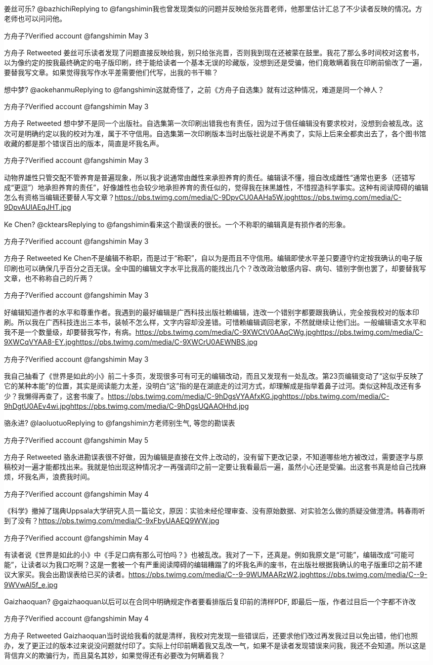 姜丝可乐?  @bazhichiReplying to @fangshimin我也曾发现类似的问题并反映给张兆晋老师，他那里估计汇总了不少读者反映的情况。方老师也可以问问他。

方舟子?Verified account @fangshimin  May 3

方舟子 Retweeted 姜丝可乐读者发现了问题直接反映给我，别只给张兆晋，否则我到现在还被蒙在鼓里。我花了那么多时间校对这套书，以为像约定的按我最终确定的电子版印刷，终于能给读者一个基本无误的珍藏版，没想到还是受骗，他们竟敢瞒着我在印刷前偷改了一遍，要替我写文章。如果觉得我写作水平差需要他们代写，出我的书干嘛？

想中梦?  @aokehanmuReplying to @fangshimin这就奇怪了，之前《方舟子自选集》就有过这种情况，难道是同一个神人？

方舟子?Verified account @fangshimin  May 3

方舟子 Retweeted 想中梦不是同一个出版社。自选集第一次印刷出错我也有责任，因为过于信任编辑没有要求校对，没想到会被乱改。这次可是明确约定以我的校对为准，属于不守信用。自选集第一次印刷版本当时出版社说是不再卖了，实际上后来全都卖出去了，各个图书馆收藏的都是那个错误百出的版本，简直是坏我名声。

方舟子?Verified account @fangshimin  May 3

动物界雄性只管交配不管养育是普遍现象，所以我才说通常由雌性来承担养育的责任。编辑读不懂，擅自改成雌性“通常也更多（还错写成“更逗”）地承担养育的责任”，好像雄性也会较少地承担养育的责任似的，觉得我在抹黑雄性，不惜捏造科学事实。这种有阅读障碍的编辑怎么有资格当编辑还要替人写文章？https://pbs.twimg.com/media/C-9DpvCU0AAHa5W.jpghttps://pbs.twimg.com/media/C-9DpvAUIAEqJHT.jpg

Ke Chen?  @cktearsReplying to @fangshimin看来这个勘误表的很长。一个不称职的编辑真是有损作者的形象。

方舟子?Verified account @fangshimin  May 3

方舟子 Retweeted Ke Chen不是编辑不称职，而是过于“称职”，自以为是而且不守信用。编辑即使水平差只要遵守约定按我确认的电子版印刷也可以确保几乎百分之百无误。全中国的编辑文字水平比我高的能找出几个？改改政治敏感内容、病句、错别字倒也罢了，却要替我写文章，也不称称自己的斤两？

方舟子?Verified account @fangshimin  May 3

好编辑知道作者的水平和尊重作者。我遇到的最好编辑是广西科技出版社赖编辑，连改一个错别字都要跟我确认，完全按我校对的版本印刷。所以我在广西科技连出三本书，装帧不怎么样，文字内容却没差错。可惜赖编辑调回老家，不然就继续让他们出。一般编辑语文水平和我不是一个数量级，却要替我写作，有病。https://pbs.twimg.com/media/C-9XWCtV0AAqCWg.jpghttps://pbs.twimg.com/media/C-9XWCqVYAA8-EY.jpghttps://pbs.twimg.com/media/C-9XWCrU0AEWNBS.jpg

方舟子?Verified account @fangshimin  May 3

我自己抽看了《世界是如此的小》前二十多页，发现很多可有可无的编辑改动，而且又发现有一处乱改。第23页编辑变动了“这似乎反映了它的某种本能”的位置，其实是阅读能力太差，没明白“这”指的是在湖底走的过河方式，却理解成是指举着鼻子过河。类似这种乱改还有多少？我懒得再查了，这套书废了。https://pbs.twimg.com/media/C-9hDgsVYAAfxKG.jpghttps://pbs.twimg.com/media/C-9hDgtU0AEv4wi.jpghttps://pbs.twimg.com/media/C-9hDgsUQAAOHhd.jpg

骆永进? @laoluotuoReplying to @fangshimin方老师别生气, 等您的勘误表

方舟子?Verified account @fangshimin  May 5

方舟子 Retweeted 骆永进勘误表很不好做，因为编辑是直接在文件上改动的，没有留下更改记录，不知道哪些地方被改过，需要逐字与原稿校对一遍才能都找出来。我就是怕出现这种情况才一再强调印之前一定要让我看最后一遍，虽然小心还是受骗。出这套书真是给自己找麻烦，坏我名声，浪费我时间。

方舟子?Verified account @fangshimin  May 4

《科学》撤掉了瑞典Uppsala大学研究人员一篇论文，原因：实验未经伦理审查、没有原始数据、对实验怎么做的质疑没做澄清。韩春雨听到了没有？https://pbs.twimg.com/media/C-9xFbyUAAEQ9WW.jpg

方舟子?Verified account @fangshimin  May 4

有读者说《世界是如此的小》中《手足口病有那么可怕吗？》也被乱改。我对了一下，还真是。例如我原文是“可能”，编辑改成“可能可能”，让读者以为我口吃啊？这是一套被一个有严重阅读障碍的编辑糟蹋了的坏我名声的废书，在出版社根据我确认的电子版重印之前不建议大家买。我会出勘误表给已买的读者。https://pbs.twimg.com/media/C--9-9WUMAARzW2.jpghttps://pbs.twimg.com/media/C--9-9WVwAI5f_e.jpg

Gaizhaoquan? @gaizhaoquan以后可以在合同中明确规定作者要看排版后复印前的清样PDF, 即最后一版，作者过目后一个字都不许改

方舟子?Verified account @fangshimin  May 4

方舟子 Retweeted Gaizhaoquan当时说给我看的就是清样，我校对完发现一些错误后，还要求他们改过再发我过目以免出错，他们也照办，发了更正过的版本过来说没问题就付印了。实际上付印前瞒着我又乱改一气，如果不是读者发现错误来问我，我还不会知道。所以这是背信弃义的欺骗行为，而且莫名其妙，如果觉得还有必要改为何瞒着我？

